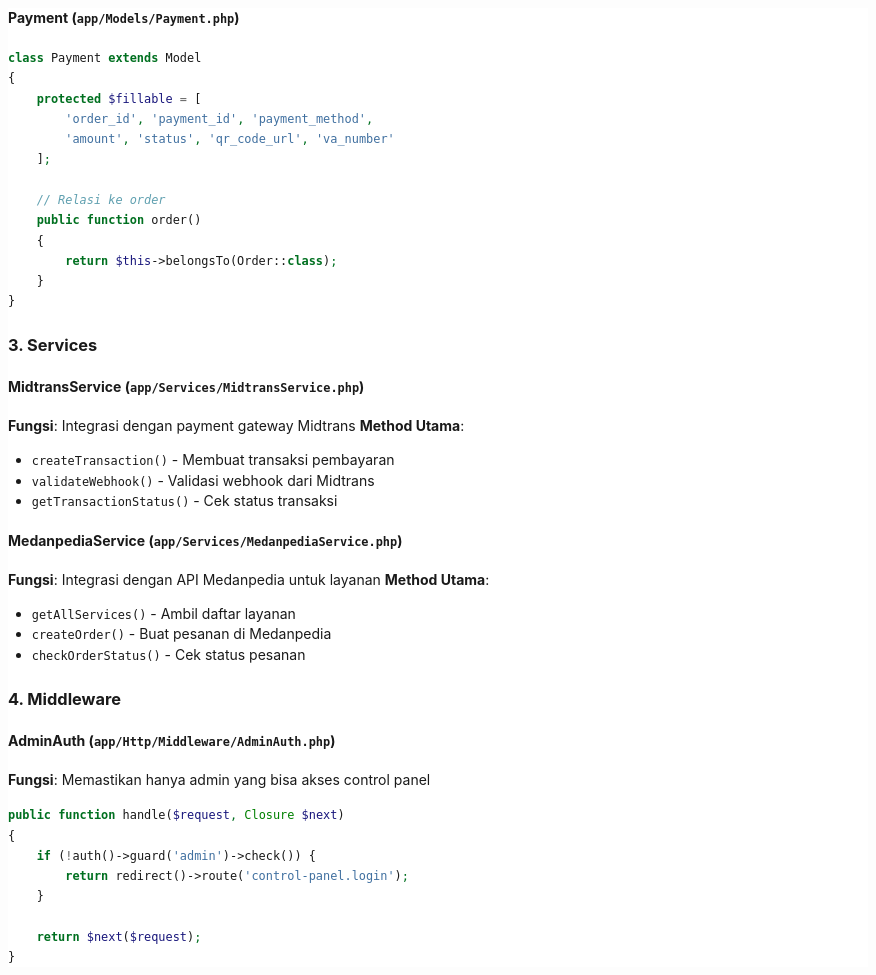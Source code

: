 ```php
```

#### **Payment** (`app/Models/Payment.php`)
```php
class Payment extends Model
{
    protected $fillable = [
        'order_id', 'payment_id', 'payment_method',
        'amount', 'status', 'qr_code_url', 'va_number'
    ];
    
    // Relasi ke order
    public function order()
    {
        return $this->belongsTo(Order::class);
    }
}
```

### 3. Services

#### **MidtransService** (`app/Services/MidtransService.php`)
**Fungsi**: Integrasi dengan payment gateway Midtrans
**Method Utama**:
- `createTransaction()` - Membuat transaksi pembayaran
- `validateWebhook()` - Validasi webhook dari Midtrans
- `getTransactionStatus()` - Cek status transaksi

#### **MedanpediaService** (`app/Services/MedanpediaService.php`)
**Fungsi**: Integrasi dengan API Medanpedia untuk layanan
**Method Utama**:
- `getAllServices()` - Ambil daftar layanan
- `createOrder()` - Buat pesanan di Medanpedia
- `checkOrderStatus()` - Cek status pesanan

### 4. Middleware

#### **AdminAuth** (`app/Http/Middleware/AdminAuth.php`)
**Fungsi**: Memastikan hanya admin yang bisa akses control panel
```php
public function handle($request, Closure $next)
{
    if (!auth()->guard('admin')->check()) {
        return redirect()->route('control-panel.login');
    }
    
    return $next($request);
}
```
